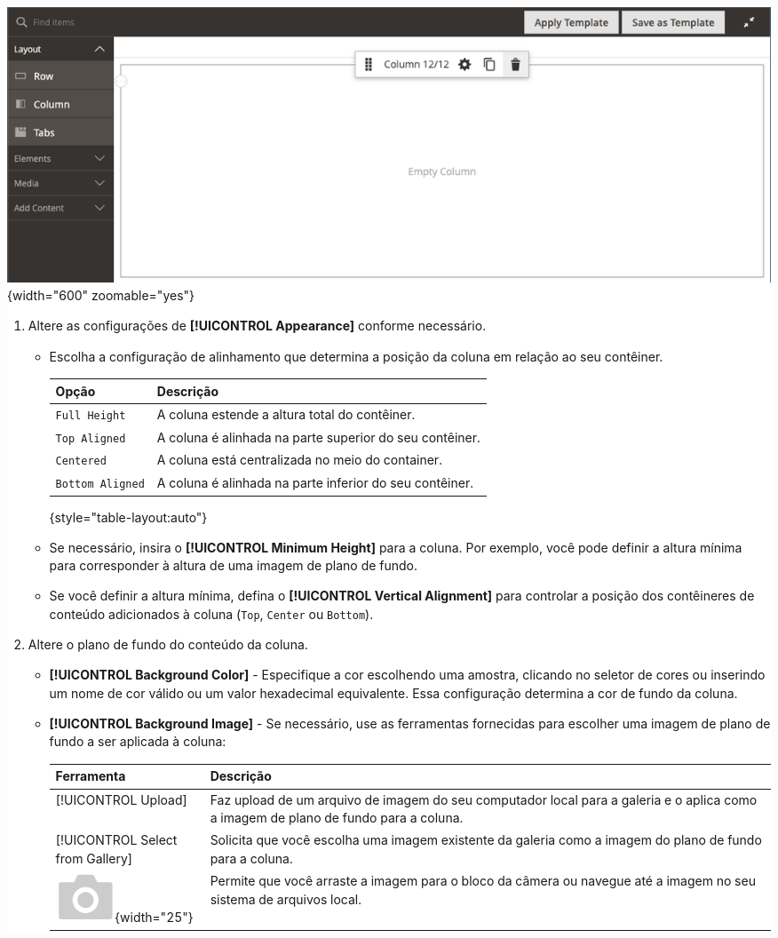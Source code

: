    ![Caixa de ferramentas da coluna](./assets/pb-column-toolbox-settings.png){width="600" zoomable="yes"}

1. Altere as configurações de **[!UICONTROL Appearance]** conforme necessário.

   - Escolha a configuração de alinhamento que determina a posição da coluna em relação ao seu contêiner.

     | Opção | Descrição |
     | ------ | ----------- |
     | `Full Height` | A coluna estende a altura total do contêiner. |
     | `Top Aligned` | A coluna é alinhada na parte superior do seu contêiner. |
     | `Centered` | A coluna está centralizada no meio do container. |
     | `Bottom Aligned` | A coluna é alinhada na parte inferior do seu contêiner. |

     {style="table-layout:auto"}

   - Se necessário, insira o **[!UICONTROL Minimum Height]** para a coluna. Por exemplo, você pode definir a altura mínima para corresponder à altura de uma imagem de plano de fundo.

   - Se você definir a altura mínima, defina o **[!UICONTROL Vertical Alignment]** para controlar a posição dos contêineres de conteúdo adicionados à coluna (`Top`, `Center` ou `Bottom`).

1. Altere o plano de fundo do conteúdo da coluna.

   - **[!UICONTROL Background Color]** - Especifique a cor escolhendo uma amostra, clicando no seletor de cores ou inserindo um nome de cor válido ou um valor hexadecimal equivalente. Essa configuração determina a cor de fundo da coluna.

   - **[!UICONTROL Background Image]** - Se necessário, use as ferramentas fornecidas para escolher uma imagem de plano de fundo a ser aplicada à coluna:

     | Ferramenta | Descrição |
     | ------ | ----------- |
     | [!UICONTROL Upload] | Faz upload de um arquivo de imagem do seu computador local para a galeria e o aplica como a imagem de plano de fundo para a coluna. |
     | [!UICONTROL Select from Gallery] | Solicita que você escolha uma imagem existente da galeria como a imagem do plano de fundo para a coluna. |
     | ![Ícone de câmera](./assets/pb-icon-camera.png){width="25"} | Permite que você arraste a imagem para o bloco da câmera ou navegue até a imagem no seu sistema de arquivos local. |

